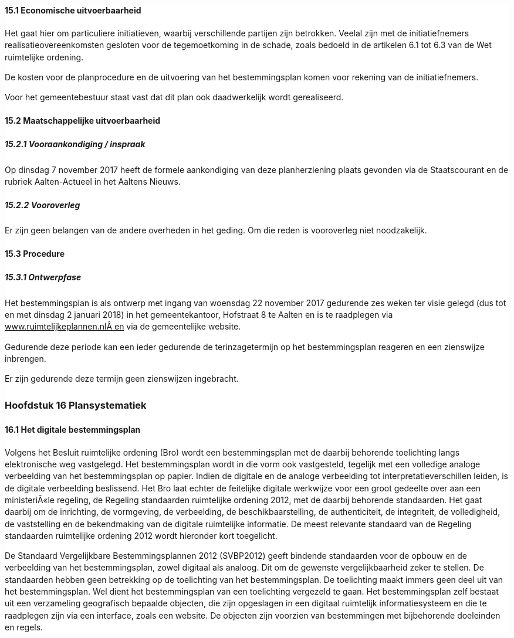 #### 15\.1 Economische uitvoerbaarheid

Het gaat hier om particuliere initiatieven, waarbij verschillende partijen zijn betrokken. Veelal zijn met de initiatiefnemers realisatieovereenkomsten gesloten voor de tegemoetkoming in de schade, zoals bedoeld in de artikelen 6\.1 tot 6\.3 van de Wet ruimtelijke ordening.

De kosten voor de planprocedure en de uitvoering van het bestemmingsplan komen voor rekening van de initiatiefnemers.

Voor het gemeentebestuur staat vast dat dit plan ook daadwerkelijk wordt gerealiseerd.

#### 15\.2 Maatschappelijke uitvoerbaarheid

##### 15\.2\.1 Vooraankondiging / inspraak

Op dinsdag 7 november 2017 heeft de formele aankondiging van deze planherziening plaats gevonden via de Staatscourant en de rubriek Aalten\-Actueel in het Aaltens Nieuws.

##### 15\.2\.2 Vooroverleg

Er zijn geen belangen van de andere overheden in het geding. Om die reden is vooroverleg niet noodzakelijk.

#### 15\.3 Procedure

##### 15\.3\.1 Ontwerpfase

Het bestemmingsplan is als ontwerp met ingang van woensdag 22 november 2017 gedurende zes weken ter visie gelegd (dus tot en met dinsdag 2 januari 2018\) in het gemeentekantoor, Hofstraat 8 te Aalten en is te raadplegen via www.ruimtelijkeplannen.nlÂ en via de gemeentelijke website.

Gedurende deze periode kan een ieder gedurende de terinzagetermijn op het bestemmingsplan reageren en een zienswijze inbrengen.

Er zijn gedurende deze termijn geen zienswijzen ingebracht.

### Hoofdstuk 16 Plansystematiek

#### 16\.1 Het digitale bestemmingsplan

Volgens het Besluit ruimtelijke ordening (Bro) wordt een bestemmingsplan met de daarbij behorende toelichting langs elektronische weg vastgelegd. Het bestemmingsplan wordt in die vorm ook vastgesteld, tegelijk met een volledige analoge verbeelding van het bestemmingsplan op papier. Indien de digitale en de analoge verbeelding tot interpretatieverschillen leiden, is de digitale verbeelding beslissend. Het Bro laat echter de feitelijke digitale werkwijze voor een groot gedeelte over aan een ministeriÃ«le regeling, de Regeling standaarden ruimtelijke ordening 2012, met de daarbij behorende standaarden. Het gaat daarbij om de inrichting, de vormgeving, de verbeelding, de beschikbaarstelling, de authenticiteit, de integriteit, de volledigheid, de vaststelling en de bekendmaking van de digitale ruimtelijke informatie. De meest relevante standaard van de Regeling standaarden ruimtelijke ordening 2012 wordt hieronder kort toegelicht.

De Standaard Vergelijkbare Bestemmingsplannen 2012 (SVBP2012\) geeft bindende standaarden voor de opbouw en de verbeelding van het bestemmingsplan, zowel digitaal als analoog. Dit om de gewenste vergelijkbaarheid zeker te stellen. De standaarden hebben geen betrekking op de toelichting van het bestemmingsplan. De toelichting maakt immers geen deel uit van het bestemmingsplan. Wel dient het bestemmingsplan van een toelichting vergezeld te gaan. Het bestemmingsplan zelf bestaat uit een verzameling geografisch bepaalde objecten, die zijn opgeslagen in een digitaal ruimtelijk informatiesysteem en die te raadplegen zijn via een interface, zoals een website. De objecten zijn voorzien van bestemmingen met bijbehorende doeleinden en regels.
